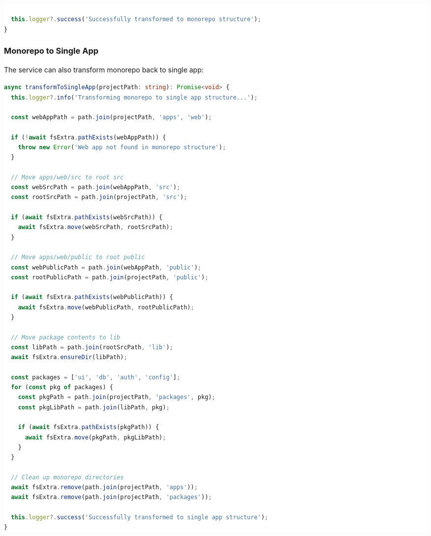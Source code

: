 ```typescript

  this.logger?.success('Successfully transformed to monorepo structure');
}
```

### Monorepo to Single App

The service can also transform monorepo back to single app:

```typescript
async transformToSingleApp(projectPath: string): Promise<void> {
  this.logger?.info('Transforming monorepo to single app structure...');

  const webAppPath = path.join(projectPath, 'apps', 'web');
  
  if (!await fsExtra.pathExists(webAppPath)) {
    throw new Error('Web app not found in monorepo structure');
  }

  // Move apps/web/src to root src
  const webSrcPath = path.join(webAppPath, 'src');
  const rootSrcPath = path.join(projectPath, 'src');
  
  if (await fsExtra.pathExists(webSrcPath)) {
    await fsExtra.move(webSrcPath, rootSrcPath);
  }

  // Move apps/web/public to root public
  const webPublicPath = path.join(webAppPath, 'public');
  const rootPublicPath = path.join(projectPath, 'public');
  
  if (await fsExtra.pathExists(webPublicPath)) {
    await fsExtra.move(webPublicPath, rootPublicPath);
  }

  // Move package contents to lib
  const libPath = path.join(rootSrcPath, 'lib');
  await fsExtra.ensureDir(libPath);

  const packages = ['ui', 'db', 'auth', 'config'];
  for (const pkg of packages) {
    const pkgPath = path.join(projectPath, 'packages', pkg);
    const pkgLibPath = path.join(libPath, pkg);
    
    if (await fsExtra.pathExists(pkgPath)) {
      await fsExtra.move(pkgPath, pkgLibPath);
    }
  }

  // Clean up monorepo directories
  await fsExtra.remove(path.join(projectPath, 'apps'));
  await fsExtra.remove(path.join(projectPath, 'packages'));

  this.logger?.success('Successfully transformed to single app structure');
}
```
